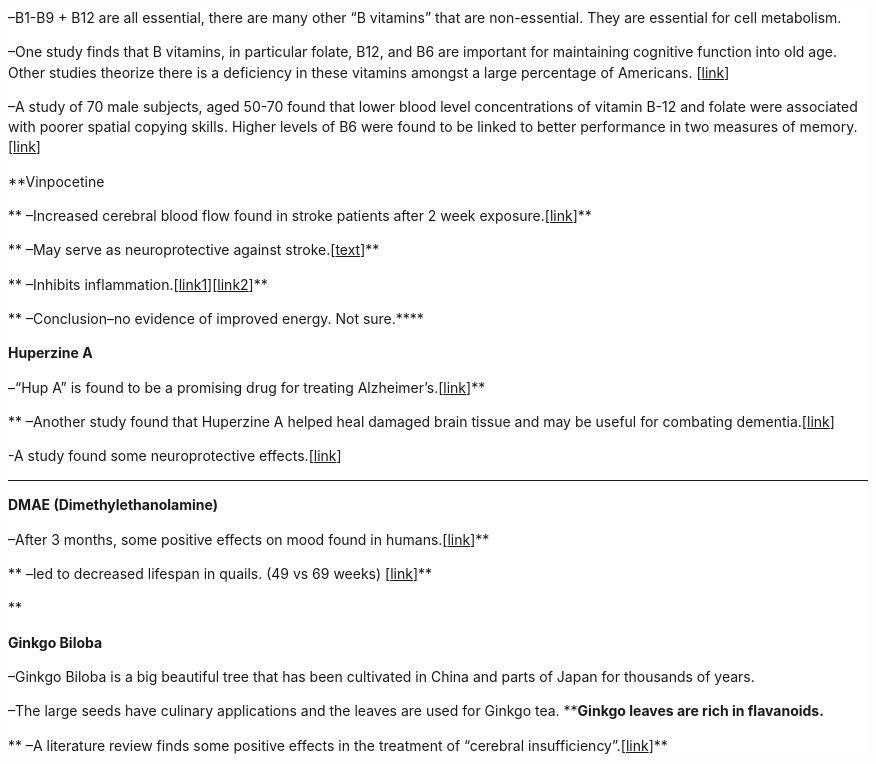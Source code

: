 &#8211;B1-B9 + B12 are all essential, there are many other &#8220;B vitamins&#8221; that are non-essential. They are essential for cell metabolism.
  
&#8211;One study finds that B vitamins, in particular folate, B12, and B6 are important for maintaining cognitive function into old age. Other studies theorize there is a deficiency in these vitamins amongst a large percentage of Americans. [[link](http://www.psychsocgerontology.oxfordjournals.org/content/56/6/P327.abstract)]
  
&#8211;A study of 70 male subjects, aged 50-70 found that lower blood level concentrations of vitamin B-12 and folate were associated with poorer spatial copying skills. Higher levels of B6 were found to be linked to better performance in two measures of memory.[[link](http://www.ajcn.org/cgi/content/abstract/63/3/306)]

**Vinpocetine
  
** &#8211;Increased cerebral blood flow found in stroke patients after 2 week exposure.[[link](http://www.jns-journal.com/article/S0022-510X%2804%2900463-0/abstract)]**
  
** &#8211;May serve as neuroprotective against stroke.[[text](http://www.ncbi.nlm.nih.gov/pubmed/12498034)]**
  
** &#8211;Inhibits inflammation.[[link1](http://www.ncbi.nlm.nih.gov/pmc/articles/PMC2906898/?tool=pmcentrez)][[link2](http://www.ncbi.nlm.nih.gov/pmc/articles/PMC2890434/?tool=pmcentrez)]**
  
** &#8211;Conclusion&#8211;no evidence of improved energy. Not sure.****

**Huperzine A**
  
&#8211;&#8220;Hup A&#8221; is found to be a promising drug for treating Alzheimer&#8217;s.[[link](http://www.ncbi.nlm.nih.gov/pubmed/8701750)]**
  
** &#8211;Another study found that Huperzine A helped heal damaged brain tissue and may be useful for combating dementia.[[link](http://www.sciencedirect.com/science?_ob=ArticleURL&_udi=B6T1J-40FG877-8&_user=10&_coverDate=06/09/2000&_rdoc=1&_fmt=high&_orig=search&_sort=d&_docanchor=&view=c&_searchStrId=1431582862&_rerunOrigin=scholar.google&_acct=C000050221&_version=1&_urlVersi)]
  
-A study found some neuroprotective effects.[[link](http://content.karger.com/ProdukteDB/produkte.asp?Aktion=ShowAbstract&ProduktNr=224154&Ausgabe=230907&ArtikelNr=85387&ContentOnly=false)]
  
****

**DMAE (Dimethylethanolamine)**
  
&#8211;After 3 months, some positive effects on mood found in humans.[[link](http://www.ncbi.nlm.nih.gov/pubmed/12844472)]**
  
** &#8211;led to decreased lifespan in quails. (49 vs 69 weeks) [[link](http://geronj.oxfordjournals.org/content/32/1/38.abstract)]**
  
** 

**Ginkgo Biloba**
  
&#8211;Ginkgo Biloba is a big beautiful tree that has been cultivated in China and parts of Japan for thousands of years.
  
&#8211;The large seeds have culinary applications and the leaves are used for Ginkgo tea. ****Ginkgo leaves are rich in flavanoids.**
  
** &#8211;A literature review finds some positive effects in the treatment of &#8220;cerebral insufficiency&#8221;.[[link](http://www.ncbi.nlm.nih.gov/pmc/articles/PMC1381419/)]**
  
